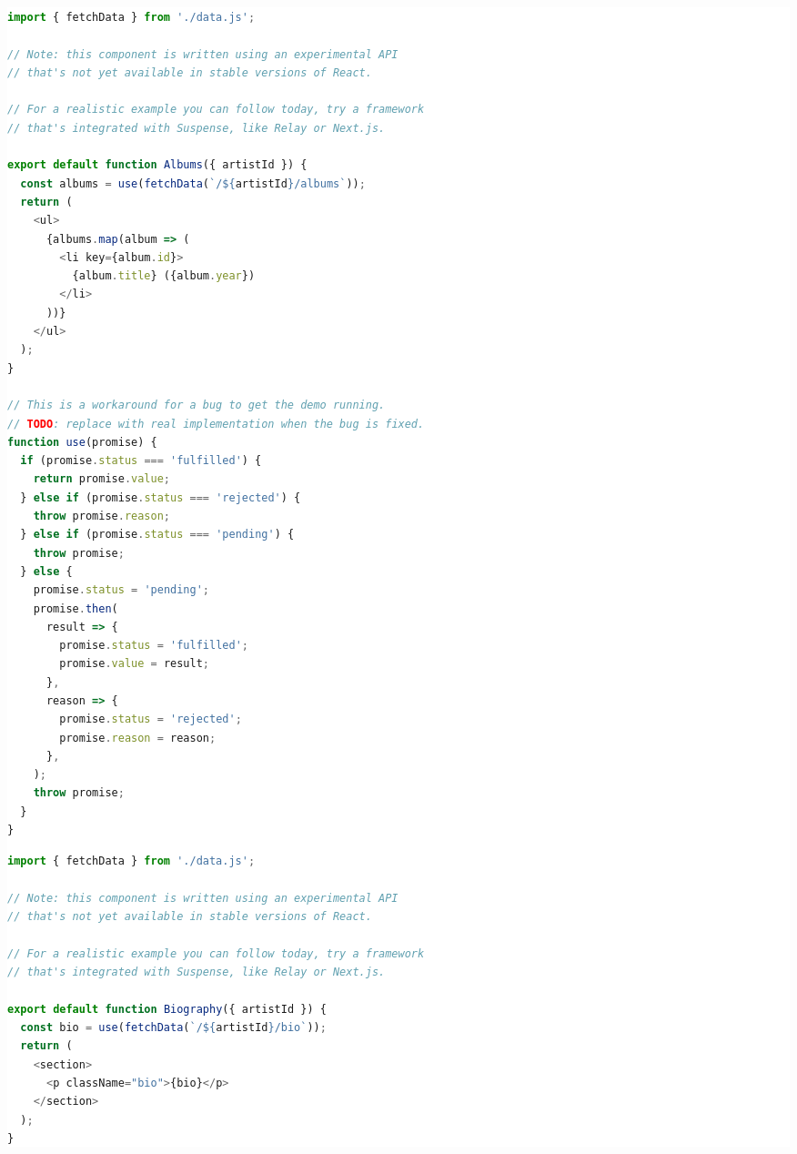 ```js src/Albums.js hidden
import { fetchData } from './data.js';

// Note: this component is written using an experimental API
// that's not yet available in stable versions of React.

// For a realistic example you can follow today, try a framework
// that's integrated with Suspense, like Relay or Next.js.

export default function Albums({ artistId }) {
  const albums = use(fetchData(`/${artistId}/albums`));
  return (
    <ul>
      {albums.map(album => (
        <li key={album.id}>
          {album.title} ({album.year})
        </li>
      ))}
    </ul>
  );
}

// This is a workaround for a bug to get the demo running.
// TODO: replace with real implementation when the bug is fixed.
function use(promise) {
  if (promise.status === 'fulfilled') {
    return promise.value;
  } else if (promise.status === 'rejected') {
    throw promise.reason;
  } else if (promise.status === 'pending') {
    throw promise;
  } else {
    promise.status = 'pending';
    promise.then(
      result => {
        promise.status = 'fulfilled';
        promise.value = result;
      },
      reason => {
        promise.status = 'rejected';
        promise.reason = reason;
      },      
    );
    throw promise;
  }
}
```

```js src/Biography.js hidden
import { fetchData } from './data.js';

// Note: this component is written using an experimental API
// that's not yet available in stable versions of React.

// For a realistic example you can follow today, try a framework
// that's integrated with Suspense, like Relay or Next.js.

export default function Biography({ artistId }) {
  const bio = use(fetchData(`/${artistId}/bio`));
  return (
    <section>
      <p className="bio">{bio}</p>
    </section>
  );
}
```